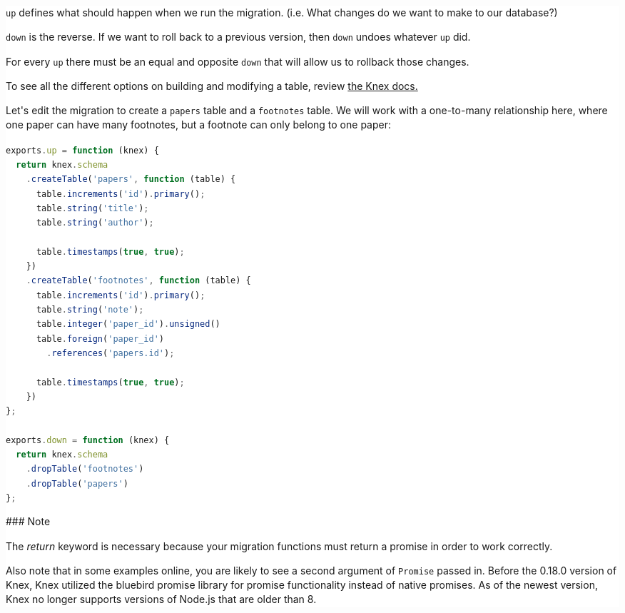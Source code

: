 `up` defines what should happen when we run the migration. (i.e. What changes do we want to make to our database?)

`down` is the reverse. If we want to roll back to a previous version, then `down` undoes whatever `up` did.

For every `up` there must be an equal and opposite `down` that will allow us to rollback those changes. 

To see all the different options on building and modifying a table, review [the Knex docs.](http://knexjs.org/)

Let's edit the migration to create a `papers` table and a `footnotes` table. We will work with a one-to-many relationship here, where one paper can have many footnotes, but a footnote can only belong to one paper:

```js
exports.up = function (knex) {
  return knex.schema
    .createTable('papers', function (table) {
      table.increments('id').primary();
      table.string('title');
      table.string('author');

      table.timestamps(true, true);
    })
    .createTable('footnotes', function (table) {
      table.increments('id').primary();
      table.string('note');
      table.integer('paper_id').unsigned()
      table.foreign('paper_id')
        .references('papers.id');

      table.timestamps(true, true);
    })
};

exports.down = function (knex) {
  return knex.schema
    .dropTable('footnotes')
    .dropTable('papers')
};
```

<section class="note">
### Note

The *return* keyword is necessary because your migration functions must return a promise in order to work correctly.

Also note that in some examples online, you are likely to see a second argument of `Promise` passed in. Before the 0.18.0 version of Knex, Knex utilized the bluebird promise library for promise functionality instead of native promises. As of the newest version, Knex no longer supports versions of Node.js that are older than 8.
</section>
